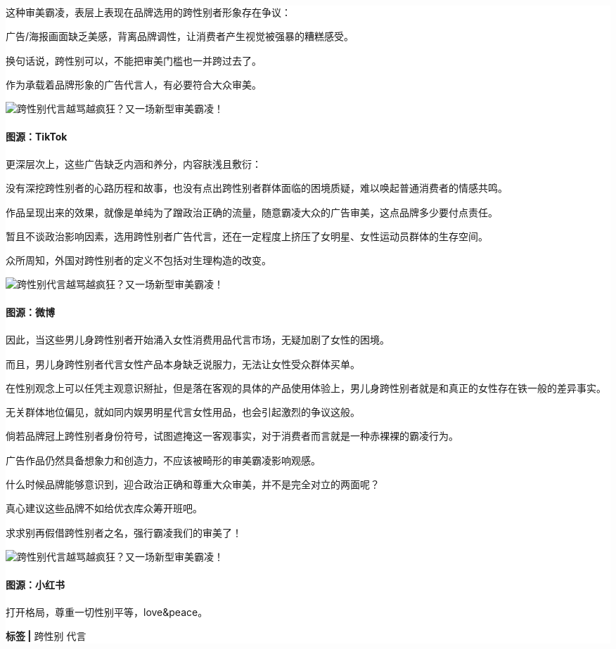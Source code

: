 这种审美霸凌，表层上表现在品牌选用的跨性别者形象存在争议：

广告/海报画面缺乏美感，背离品牌调性，让消费者产生视觉被强暴的糟糕感受。

换句话说，跨性别可以，不能把审美门槛也一并跨过去了。

作为承载着品牌形象的广告代言人，有必要符合大众审美。

![跨性别代言越骂越疯狂？又一场新型审美霸凌！](https://qnssl.niaogebiji.com/1171589117647a4f08eb8d75.04798311.gif)

#### 图源：TikTok

更深层次上，这些广告缺乏内涵和养分，内容肤浅且敷衍：

没有深挖跨性别者的心路历程和故事，也没有点出跨性别者群体面临的困境质疑，难以唤起普通消费者的情感共鸣。

作品呈现出来的效果，就像是单纯为了蹭政治正确的流量，随意霸凌大众的广告审美，这点品牌多少要付点责任。

暂且不谈政治影响因素，选用跨性别者广告代言，还在一定程度上挤压了女明星、女性运动员群体的生存空间。

众所周知，外国对跨性别者的定义不包括对生理构造的改变。

![跨性别代言越骂越疯狂？又一场新型审美霸凌！](https://qnssl.niaogebiji.com/1984310229647a4f0c56c463.74192129.png)

#### 图源：微博

因此，当这些男儿身跨性别者开始涌入女性消费用品代言市场，无疑加剧了女性的困境。

而且，男儿身跨性别者代言女性产品本身缺乏说服力，无法让女性受众群体买单。

在性别观念上可以任凭主观意识掰扯，但是落在客观的具体的产品使用体验上，男儿身跨性别者就是和真正的女性存在铁一般的差异事实。

无关群体地位偏见，就如同内娱男明星代言女性用品，也会引起激烈的争议这般。

倘若品牌冠上跨性别者身份符号，试图遮掩这一客观事实，对于消费者而言就是一种赤裸裸的霸凌行为。

广告作品仍然具备想象力和创造力，不应该被畸形的审美霸凌影响观感。

什么时候品牌能够意识到，迎合政治正确和尊重大众审美，并不是完全对立的两面呢？

真心建议这些品牌不如给优衣库众筹开班吧。

求求别再假借跨性别者之名，强行霸凌我们的审美了！

![跨性别代言越骂越疯狂？又一场新型审美霸凌！](https://qnssl.niaogebiji.com/1939448173647a4f0c888889.79714872.jpeg)

#### 图源：小红书

打开格局，尊重一切性别平等，love&peace。

**标签 |** 跨性别 代言
